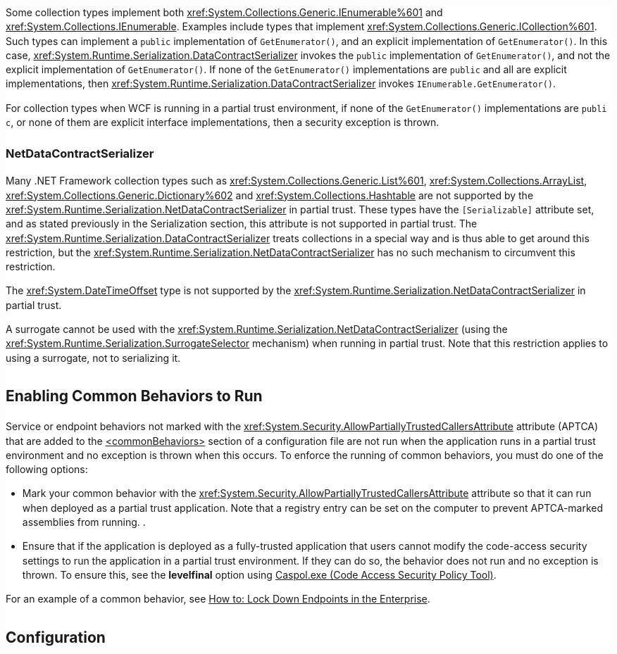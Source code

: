  Some collection types implement both <xref:System.Collections.Generic.IEnumerable%601> and <xref:System.Collections.IEnumerable>. Examples include types that implement <xref:System.Collections.Generic.ICollection%601>. Such types can implement a `public` implementation of `GetEnumerator()`, and an explicit implementation of `GetEnumerator()`. In this case, <xref:System.Runtime.Serialization.DataContractSerializer> invokes the `public` implementation of `GetEnumerator()`, and not the explicit implementation of `GetEnumerator()`. If none of the `GetEnumerator()` implementations are `public` and all are explicit implementations, then <xref:System.Runtime.Serialization.DataContractSerializer> invokes `IEnumerable.GetEnumerator()`.

 For collection types when WCF is running in a partial trust environment, if none of the `GetEnumerator()` implementations are `public`, or none of them are explicit interface implementations, then a security exception is thrown.

### NetDataContractSerializer

 Many .NET Framework collection types such as <xref:System.Collections.Generic.List%601>, <xref:System.Collections.ArrayList>, <xref:System.Collections.Generic.Dictionary%602> and <xref:System.Collections.Hashtable> are not supported by the <xref:System.Runtime.Serialization.NetDataContractSerializer> in partial trust. These types have the `[Serializable]` attribute set, and as stated previously in the Serialization section, this attribute is not supported in partial trust. The <xref:System.Runtime.Serialization.DataContractSerializer> treats collections in a special way and is thus able to get around this restriction, but the <xref:System.Runtime.Serialization.NetDataContractSerializer> has no such mechanism to circumvent this restriction.

 The <xref:System.DateTimeOffset> type is not supported by the <xref:System.Runtime.Serialization.NetDataContractSerializer> in partial trust.

 A surrogate cannot be used with the <xref:System.Runtime.Serialization.NetDataContractSerializer> (using the <xref:System.Runtime.Serialization.SurrogateSelector> mechanism) when running in partial trust. Note that this restriction applies to using a surrogate, not to serializing it.

## Enabling Common Behaviors to Run

 Service or endpoint behaviors not marked with the <xref:System.Security.AllowPartiallyTrustedCallersAttribute> attribute (APTCA) that are added to the [\<commonBehaviors>](../../configure-apps/file-schema/wcf/commonbehaviors.md) section of a configuration file are not run when the application runs in a partial trust environment and no exception is thrown when this occurs. To enforce the running of common behaviors, you must do one of the following options:

- Mark your common behavior with the <xref:System.Security.AllowPartiallyTrustedCallersAttribute> attribute so that it can run when deployed as a partial trust application. Note that a registry entry can be set on the computer to prevent APTCA-marked assemblies from running. .

- Ensure that if the application is deployed as a fully-trusted application that users cannot modify the code-access security settings to run the application in a partial trust environment. If they can do so, the behavior does not run and no exception is thrown. To ensure this, see the **levelfinal** option using [Caspol.exe (Code Access Security Policy Tool)](../../tools/caspol-exe-code-access-security-policy-tool.md).

 For an example of a common behavior, see [How to: Lock Down Endpoints in the Enterprise](../extending/how-to-lock-down-endpoints-in-the-enterprise.md).

## Configuration
